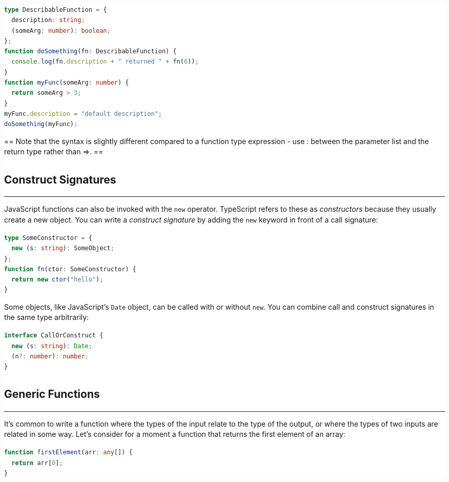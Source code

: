 ```ts
type DescribableFunction = {
  description: string;
  (someArg: number): boolean;
};
function doSomething(fn: DescribableFunction) {
  console.log(fn.description + " returned " + fn(6));
}
function myFunc(someArg: number) {
  return someArg > 3;
}
myFunc.description = "default description";
doSomething(myFunc);
```

== Note that the syntax is slightly different compared to a function type expression - use : between the parameter list and the return type rather than =>. ==

## Construct Signatures

---

JavaScript functions can also be invoked with the `new` operator. TypeScript refers to these as _constructors_ because they usually create a new object. You can write a _construct signature_ by adding the `new` keyword in front of a call signature:

```ts
type SomeConstructor = {
  new (s: string): SomeObject;
};
function fn(ctor: SomeConstructor) {
  return new ctor("hello");
}
```

Some objects, like JavaScript’s `Date` object, can be called with or without `new`. You can combine call and construct signatures in the same type arbitrarily:

```ts
interface CallOrConstruct {
  new (s: string): Date;
  (n?: number): number;
}
```

## Generic Functions

---

It’s common to write a function where the types of the input relate to the type of the output, or where the types of two inputs are related in some way. Let’s consider for a moment a function that returns the first element of an array:

```ts
function firstElement(arr: any[]) {
  return arr[0];
}
```
